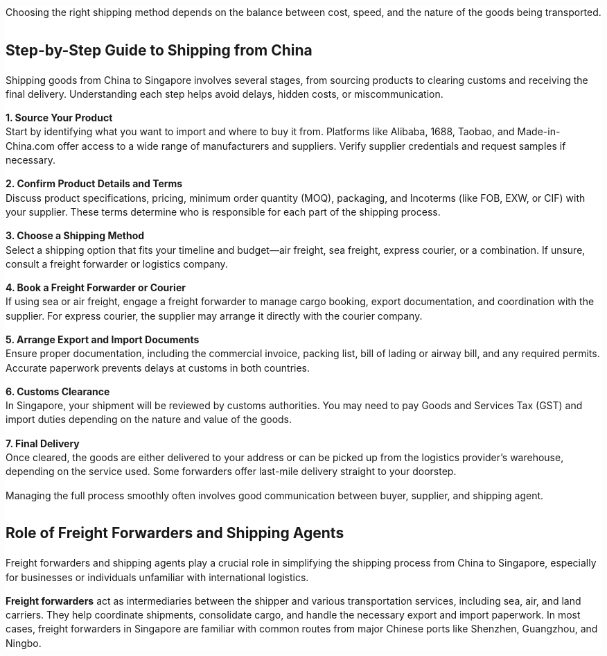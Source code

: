 Choosing the right shipping method depends on the balance between cost, speed, and the nature of the goods being transported.

## Step-by-Step Guide to Shipping from China

Shipping goods from China to Singapore involves several stages, from sourcing products to clearing customs and receiving the final delivery. Understanding each step helps avoid delays, hidden costs, or miscommunication.

**1. Source Your Product**  
Start by identifying what you want to import and where to buy it from. Platforms like Alibaba, 1688, Taobao, and Made-in-China.com offer access to a wide range of manufacturers and suppliers. Verify supplier credentials and request samples if necessary.

**2. Confirm Product Details and Terms**  
Discuss product specifications, pricing, minimum order quantity (MOQ), packaging, and Incoterms (like FOB, EXW, or CIF) with your supplier. These terms determine who is responsible for each part of the shipping process.

**3. Choose a Shipping Method**  
Select a shipping option that fits your timeline and budget—air freight, sea freight, express courier, or a combination. If unsure, consult a freight forwarder or logistics company.

**4. Book a Freight Forwarder or Courier**  
If using sea or air freight, engage a freight forwarder to manage cargo booking, export documentation, and coordination with the supplier. For express courier, the supplier may arrange it directly with the courier company.

**5. Arrange Export and Import Documents**  
Ensure proper documentation, including the commercial invoice, packing list, bill of lading or airway bill, and any required permits. Accurate paperwork prevents delays at customs in both countries.

**6. Customs Clearance**  
In Singapore, your shipment will be reviewed by customs authorities. You may need to pay Goods and Services Tax (GST) and import duties depending on the nature and value of the goods.

**7. Final Delivery**  
Once cleared, the goods are either delivered to your address or can be picked up from the logistics provider’s warehouse, depending on the service used. Some forwarders offer last-mile delivery straight to your doorstep.

Managing the full process smoothly often involves good communication between buyer, supplier, and shipping agent.

## Role of Freight Forwarders and Shipping Agents

Freight forwarders and shipping agents play a crucial role in simplifying the shipping process from China to Singapore, especially for businesses or individuals unfamiliar with international logistics.

**Freight forwarders** act as intermediaries between the shipper and various transportation services, including sea, air, and land carriers. They help coordinate shipments, consolidate cargo, and handle the necessary export and import paperwork. In most cases, freight forwarders in Singapore are familiar with common routes from major Chinese ports like Shenzhen, Guangzhou, and Ningbo.
